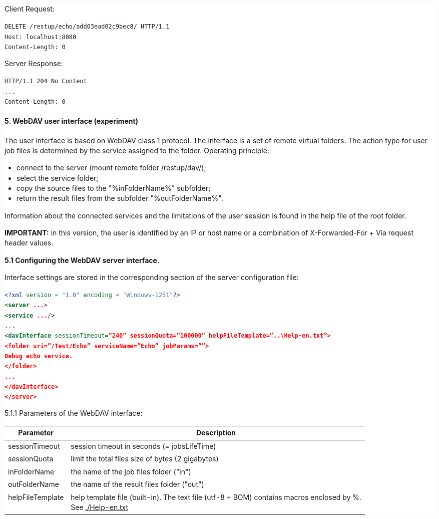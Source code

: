 Client Request:
```HTTP
DELETE /restup/echo/add03ead02c9bec8/ HTTP/1.1
Host: localhost:8080
Content-Length: 0
```
Server Response:
```HTTP
HTTP/1.1 204 No Content
...
Content-Length: 0
```

#### 5. WebDAV user interface (experiment)

The user interface is based on WebDAV class 1 protocol. The interface is a set of remote virtual folders. The action type for user job files is determined by the service assigned to the folder. Operating principle:
 - connect to the server (mount remote folder /restup/dav/);
 - select the service folder;
 - copy the source files to the "%inFolderName%" subfolder;
 - return the result files from the subfolder "%outFolderName%".

Information about the connected services and the limitations of the user session is found in the help file of the root folder.

**IMPORTANT:** in this version, the user is identified by an IP or host name or a combination of X-Forwarded-For + Via request header values.

**5.1 Configuring the WebDAV server interface.**

Interface settings are stored in the corresponding section of the server configuration file:
```xml
<?xml version = "1.0" encoding = "Windows-1251"?>
<server ...>
<service .../>
...
<davInterface sessionTimeout=“240” sessionQuota=”100000” helpFileTemplate=”..\Help-en.txt”>
<folder uri=”/Test/Echo” serviceName=”Echo” jobParams=””>
Debug echo service.
</folder>
...
</davInterface>
</server>
```
5.1.1 Parameters of the WebDAV interface:

| Parameter | Description |
| --- | --- |
| sessionTimeout | session timeout in seconds (= jobsLifeTime) |
| sessionQuota | limit the total files size of bytes (2 gigabytes) |
| inFolderName | the name of the job files folder ("in") |
| outFolderName | the name of the result files folder ("out") |
| helpFileTemplate | help template file (built-in). The text file (utf-8 + BOM) contains macros enclosed by %.<br>See [./Help-en.txt](https://github.com/miktim/RESTup/blob/master/Source/Help-en.txt)|
